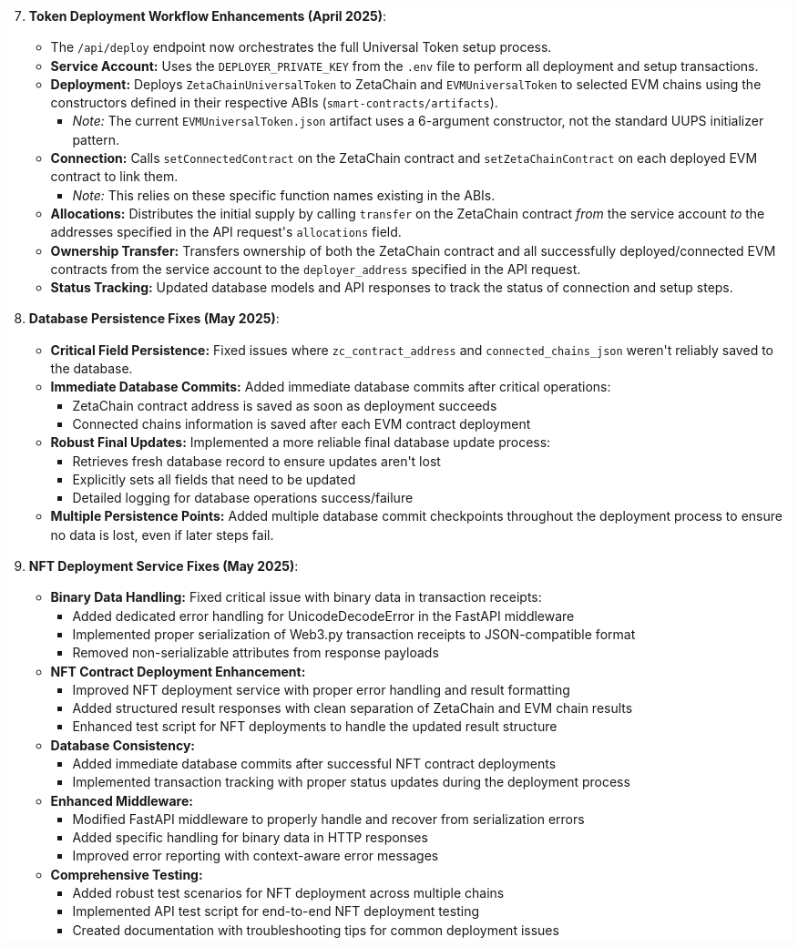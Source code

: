 7. **Token Deployment Workflow Enhancements (April 2025)**:
   - The `/api/deploy` endpoint now orchestrates the full Universal Token setup process.
   - **Service Account:** Uses the `DEPLOYER_PRIVATE_KEY` from the `.env` file to perform all deployment and setup transactions.
   - **Deployment:** Deploys `ZetaChainUniversalToken` to ZetaChain and `EVMUniversalToken` to selected EVM chains using the constructors defined in their respective ABIs (`smart-contracts/artifacts`).
     - *Note:* The current `EVMUniversalToken.json` artifact uses a 6-argument constructor, not the standard UUPS initializer pattern.
   - **Connection:** Calls `setConnectedContract` on the ZetaChain contract and `setZetaChainContract` on each deployed EVM contract to link them.
     - *Note:* This relies on these specific function names existing in the ABIs.
   - **Allocations:** Distributes the initial supply by calling `transfer` on the ZetaChain contract *from* the service account *to* the addresses specified in the API request's `allocations` field.
   - **Ownership Transfer:** Transfers ownership of both the ZetaChain contract and all successfully deployed/connected EVM contracts from the service account to the `deployer_address` specified in the API request.
   - **Status Tracking:** Updated database models and API responses to track the status of connection and setup steps.

8. **Database Persistence Fixes (May 2025)**:
   - **Critical Field Persistence:** Fixed issues where `zc_contract_address` and `connected_chains_json` weren't reliably saved to the database.
   - **Immediate Database Commits:** Added immediate database commits after critical operations:
     - ZetaChain contract address is saved as soon as deployment succeeds
     - Connected chains information is saved after each EVM contract deployment
   - **Robust Final Updates:** Implemented a more reliable final database update process:
     - Retrieves fresh database record to ensure updates aren't lost
     - Explicitly sets all fields that need to be updated
     - Detailed logging for database operations success/failure
   - **Multiple Persistence Points:** Added multiple database commit checkpoints throughout the deployment process to ensure no data is lost, even if later steps fail.

9. **NFT Deployment Service Fixes (May 2025)**:
   - **Binary Data Handling:** Fixed critical issue with binary data in transaction receipts:
     - Added dedicated error handling for UnicodeDecodeError in the FastAPI middleware
     - Implemented proper serialization of Web3.py transaction receipts to JSON-compatible format
     - Removed non-serializable attributes from response payloads
   - **NFT Contract Deployment Enhancement:**
     - Improved NFT deployment service with proper error handling and result formatting
     - Added structured result responses with clean separation of ZetaChain and EVM chain results
     - Enhanced test script for NFT deployments to handle the updated result structure
   - **Database Consistency:**
     - Added immediate database commits after successful NFT contract deployments
     - Implemented transaction tracking with proper status updates during the deployment process
   - **Enhanced Middleware:**
     - Modified FastAPI middleware to properly handle and recover from serialization errors
     - Added specific handling for binary data in HTTP responses
     - Improved error reporting with context-aware error messages
   - **Comprehensive Testing:**
     - Added robust test scenarios for NFT deployment across multiple chains
     - Implemented API test script for end-to-end NFT deployment testing
     - Created documentation with troubleshooting tips for common deployment issues
